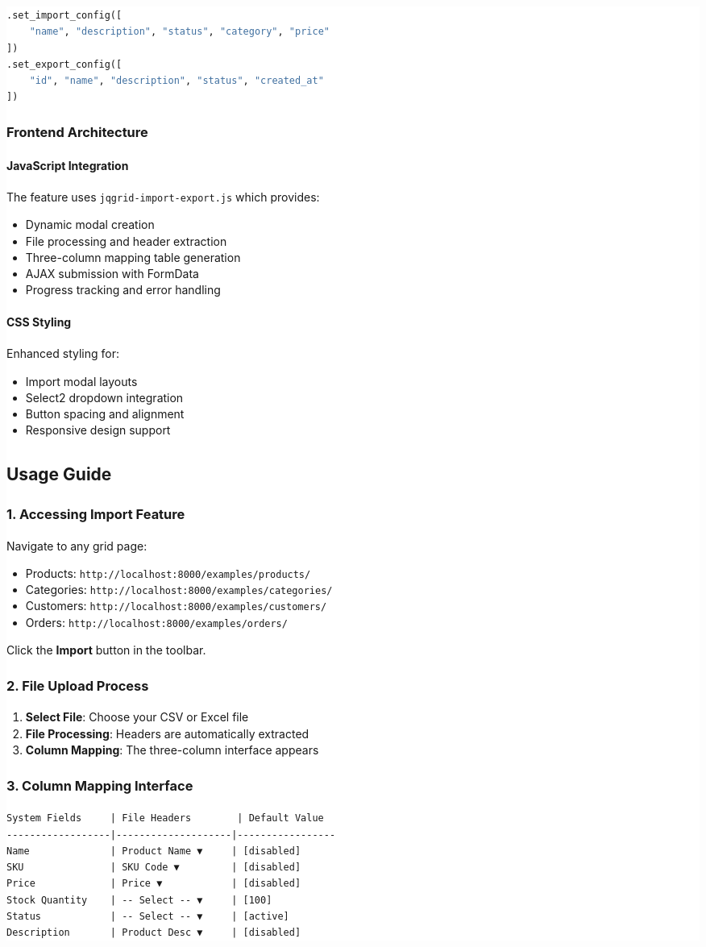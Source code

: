 ```python
.set_import_config([
    "name", "description", "status", "category", "price"
])
.set_export_config([
    "id", "name", "description", "status", "created_at"
])
```

### Frontend Architecture

#### JavaScript Integration
The feature uses `jqgrid-import-export.js` which provides:
- Dynamic modal creation
- File processing and header extraction
- Three-column mapping table generation
- AJAX submission with FormData
- Progress tracking and error handling

#### CSS Styling
Enhanced styling for:
- Import modal layouts
- Select2 dropdown integration
- Button spacing and alignment
- Responsive design support

## Usage Guide

### 1. Accessing Import Feature

Navigate to any grid page:
- Products: `http://localhost:8000/examples/products/`
- Categories: `http://localhost:8000/examples/categories/`
- Customers: `http://localhost:8000/examples/customers/`
- Orders: `http://localhost:8000/examples/orders/`

Click the **Import** button in the toolbar.

### 2. File Upload Process

1. **Select File**: Choose your CSV or Excel file
2. **File Processing**: Headers are automatically extracted
3. **Column Mapping**: The three-column interface appears

### 3. Column Mapping Interface

```
System Fields     | File Headers        | Default Value
------------------|--------------------|-----------------
Name              | Product Name ▼     | [disabled]
SKU               | SKU Code ▼         | [disabled]  
Price             | Price ▼            | [disabled]
Stock Quantity    | -- Select -- ▼     | [100]
Status            | -- Select -- ▼     | [active]
Description       | Product Desc ▼     | [disabled]
```
